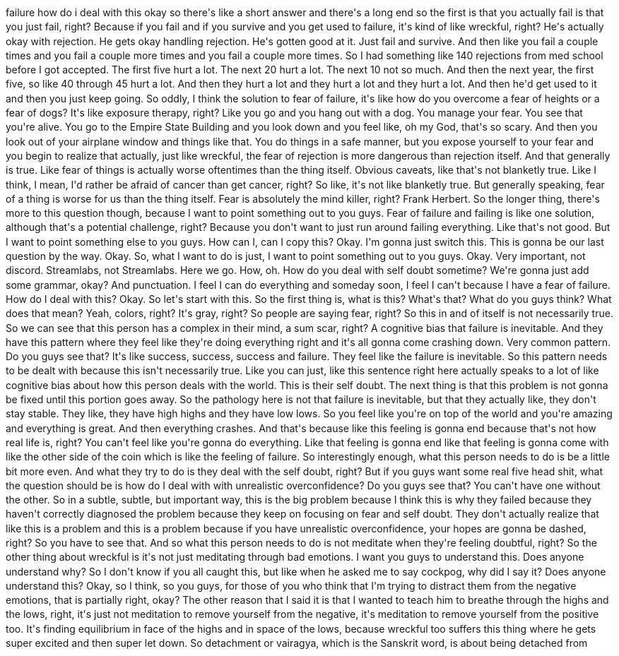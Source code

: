 failure how do i deal with this okay so there's like a short answer and there's a long end so the first is that you actually fail is that you just fail, right? Because if you fail and if you survive and you get used to failure, it's kind of like wreckful, right? He's actually okay with rejection. He gets okay handling rejection. He's gotten good at it. Just fail and survive. And then like you fail a couple times and you fail a couple more times and you fail a couple more times. So I had something like 140 rejections from med school before I got accepted. The first five hurt a lot. The next 20 hurt a lot. The next 10 not so much. And then the next year, the first five, so like 40 through 45 hurt a lot. And then they hurt a lot and they hurt a lot and they hurt a lot. And then he'd get used to it and then you just keep going. So oddly, I think the solution to fear of failure, it's like how do you overcome a fear of heights or a fear of dogs? It's like exposure therapy, right? Like you go and you hang out with a dog. You manage your fear. You see that you're alive. You go to the Empire State Building and you look down and you feel like, oh my God, that's so scary. And then you look out of your airplane window and things like that. You do things in a safe manner, but you expose yourself to your fear and you begin to realize that actually, just like wreckful, the fear of rejection is more dangerous than rejection itself. And that generally is true. Like fear of things is actually worse oftentimes than the thing itself. Obvious caveats, like that's not blanketly true. Like I think, I mean, I'd rather be afraid of cancer than get cancer, right? So like, it's not like blanketly true. But generally speaking, fear of a thing is worse for us than the thing itself. Fear is absolutely the mind killer, right? Frank Herbert. So the longer thing, there's more to this question though, because I want to point something out to you guys. Fear of failure and failing is like one solution, although that's a potential challenge, right? Because you don't want to just run around failing everything. Like that's not good. But I want to point something else to you guys. How can I, can I copy this? Okay. I'm gonna just switch this. This is gonna be our last question by the way. Okay. So, what I want to do is just, I want to point something out to you guys. Okay. Very important, not discord. Streamlabs, not Streamlabs. Here we go. How, oh. How do you deal with self doubt sometime? We're gonna just add some grammar, okay? And punctuation. I feel I can do everything and someday soon, I feel I can't because I have a fear of failure. How do I deal with this? Okay. So let's start with this. So the first thing is, what is this? What's that? What do you guys think? What does that mean? Yeah, colors, right? It's gray, right? So people are saying fear, right? So this in and of itself is not necessarily true. So we can see that this person has a complex in their mind, a sum scar, right? A cognitive bias that failure is inevitable. And they have this pattern where they feel like they're doing everything right and it's all gonna come crashing down. Very common pattern. Do you guys see that? It's like success, success, success and failure. They feel like the failure is inevitable. So this pattern needs to be dealt with because this isn't necessarily true. Like you can just, like this sentence right here actually speaks to a lot of like cognitive bias about how this person deals with the world. This is their self doubt. The next thing is that this problem is not gonna be fixed until this portion goes away. So the pathology here is not that failure is inevitable, but that they actually like, they don't stay stable. They like, they have high highs and they have low lows. So you feel like you're on top of the world and you're amazing and everything is great. And then everything crashes. And that's because like this feeling is gonna end because that's not how real life is, right? You can't feel like you're gonna do everything. Like that feeling is gonna end like that feeling is gonna come with like the other side of the coin which is like the feeling of failure. So interestingly enough, what this person needs to do is be a little bit more even. And what they try to do is they deal with the self doubt, right? But if you guys want some real five head shit, what the question should be is how do I deal with with unrealistic overconfidence? Do you guys see that? You can't have one without the other. So in a subtle, subtle, but important way, this is the big problem because I think this is why they failed because they haven't correctly diagnosed the problem because they keep on focusing on fear and self doubt. They don't actually realize that like this is a problem and this is a problem because if you have unrealistic overconfidence, your hopes are gonna be dashed, right? So you have to see that. And so what this person needs to do is not meditate when they're feeling doubtful, right? So the other thing about wreckful is it's not just meditating through bad emotions. I want you guys to understand this. Does anyone understand why? So I don't know if you all caught this, but like when he asked me to say cockpog, why did I say it? Does anyone understand this? Okay, so I think, so you guys, for those of you who think that I'm trying to distract them from the negative emotions, that is partially right, okay? The other reason that I said it is that I wanted to teach him to breathe through the highs and the lows, right, it's just not meditation to remove yourself from the negative, it's meditation to remove yourself from the positive too. It's finding equilibrium in face of the highs and in space of the lows, because wreckful too suffers this thing where he gets super excited and then super let down. So detachment or vairagya, which is the Sanskrit word, is about being detached from